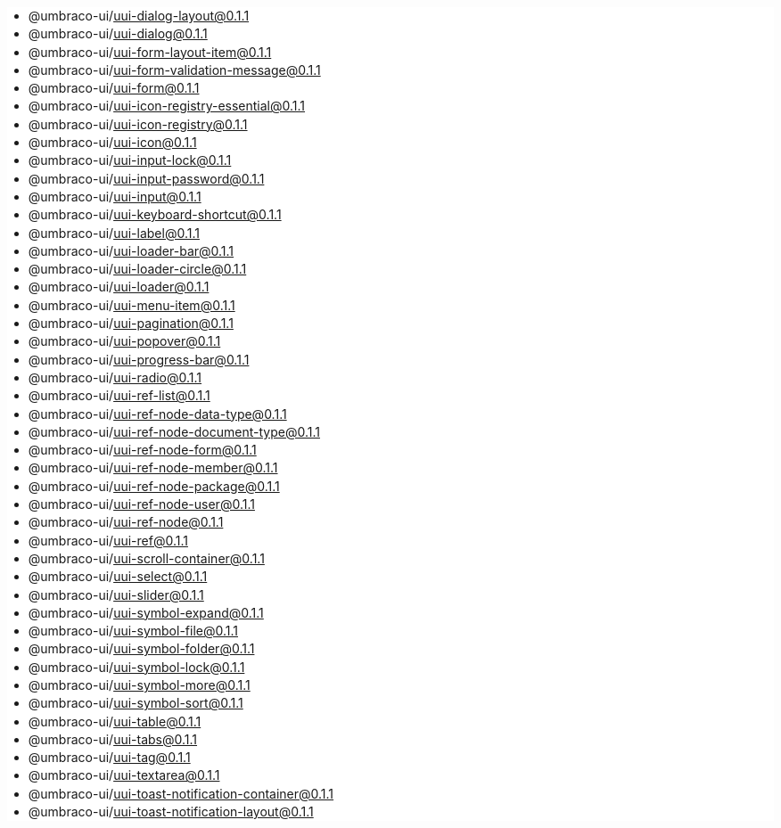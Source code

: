 * @umbraco-ui/uui-dialog-layout@0.1.1
* @umbraco-ui/uui-dialog@0.1.1
* @umbraco-ui/uui-form-layout-item@0.1.1
* @umbraco-ui/uui-form-validation-message@0.1.1
* @umbraco-ui/uui-form@0.1.1
* @umbraco-ui/uui-icon-registry-essential@0.1.1
* @umbraco-ui/uui-icon-registry@0.1.1
* @umbraco-ui/uui-icon@0.1.1
* @umbraco-ui/uui-input-lock@0.1.1
* @umbraco-ui/uui-input-password@0.1.1
* @umbraco-ui/uui-input@0.1.1
* @umbraco-ui/uui-keyboard-shortcut@0.1.1
* @umbraco-ui/uui-label@0.1.1
* @umbraco-ui/uui-loader-bar@0.1.1
* @umbraco-ui/uui-loader-circle@0.1.1
* @umbraco-ui/uui-loader@0.1.1
* @umbraco-ui/uui-menu-item@0.1.1
* @umbraco-ui/uui-pagination@0.1.1
* @umbraco-ui/uui-popover@0.1.1
* @umbraco-ui/uui-progress-bar@0.1.1
* @umbraco-ui/uui-radio@0.1.1
* @umbraco-ui/uui-ref-list@0.1.1
* @umbraco-ui/uui-ref-node-data-type@0.1.1
* @umbraco-ui/uui-ref-node-document-type@0.1.1
* @umbraco-ui/uui-ref-node-form@0.1.1
* @umbraco-ui/uui-ref-node-member@0.1.1
* @umbraco-ui/uui-ref-node-package@0.1.1
* @umbraco-ui/uui-ref-node-user@0.1.1
* @umbraco-ui/uui-ref-node@0.1.1
* @umbraco-ui/uui-ref@0.1.1
* @umbraco-ui/uui-scroll-container@0.1.1
* @umbraco-ui/uui-select@0.1.1
* @umbraco-ui/uui-slider@0.1.1
* @umbraco-ui/uui-symbol-expand@0.1.1
* @umbraco-ui/uui-symbol-file@0.1.1
* @umbraco-ui/uui-symbol-folder@0.1.1
* @umbraco-ui/uui-symbol-lock@0.1.1
* @umbraco-ui/uui-symbol-more@0.1.1
* @umbraco-ui/uui-symbol-sort@0.1.1
* @umbraco-ui/uui-table@0.1.1
* @umbraco-ui/uui-tabs@0.1.1
* @umbraco-ui/uui-tag@0.1.1
* @umbraco-ui/uui-textarea@0.1.1
* @umbraco-ui/uui-toast-notification-container@0.1.1
* @umbraco-ui/uui-toast-notification-layout@0.1.1
